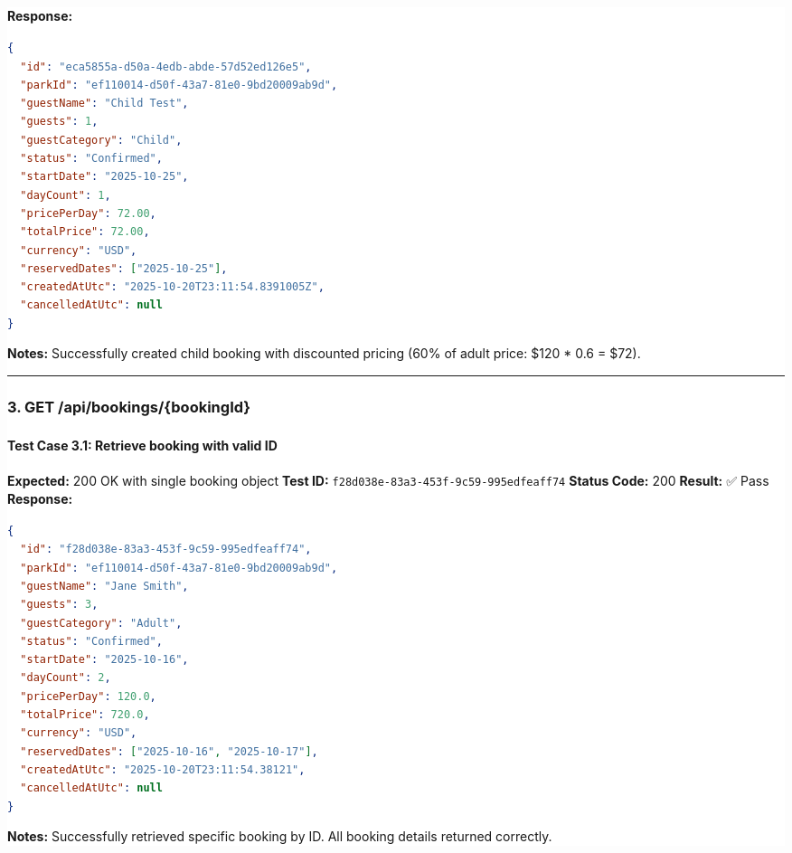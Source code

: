 **Response:**
```json
{
  "id": "eca5855a-d50a-4edb-abde-57d52ed126e5",
  "parkId": "ef110014-d50f-43a7-81e0-9bd20009ab9d",
  "guestName": "Child Test",
  "guests": 1,
  "guestCategory": "Child",
  "status": "Confirmed",
  "startDate": "2025-10-25",
  "dayCount": 1,
  "pricePerDay": 72.00,
  "totalPrice": 72.00,
  "currency": "USD",
  "reservedDates": ["2025-10-25"],
  "createdAtUtc": "2025-10-20T23:11:54.8391005Z",
  "cancelledAtUtc": null
}
```
**Notes:** Successfully created child booking with discounted pricing (60% of adult price: $120 * 0.6 = $72).

---

### 3. GET /api/bookings/{bookingId}

#### Test Case 3.1: Retrieve booking with valid ID
**Expected:** 200 OK with single booking object
**Test ID:** `f28d038e-83a3-453f-9c59-995edfeaff74`
**Status Code:** 200
**Result:** ✅ Pass
**Response:**
```json
{
  "id": "f28d038e-83a3-453f-9c59-995edfeaff74",
  "parkId": "ef110014-d50f-43a7-81e0-9bd20009ab9d",
  "guestName": "Jane Smith",
  "guests": 3,
  "guestCategory": "Adult",
  "status": "Confirmed",
  "startDate": "2025-10-16",
  "dayCount": 2,
  "pricePerDay": 120.0,
  "totalPrice": 720.0,
  "currency": "USD",
  "reservedDates": ["2025-10-16", "2025-10-17"],
  "createdAtUtc": "2025-10-20T23:11:54.38121",
  "cancelledAtUtc": null
}
```
**Notes:** Successfully retrieved specific booking by ID. All booking details returned correctly.
